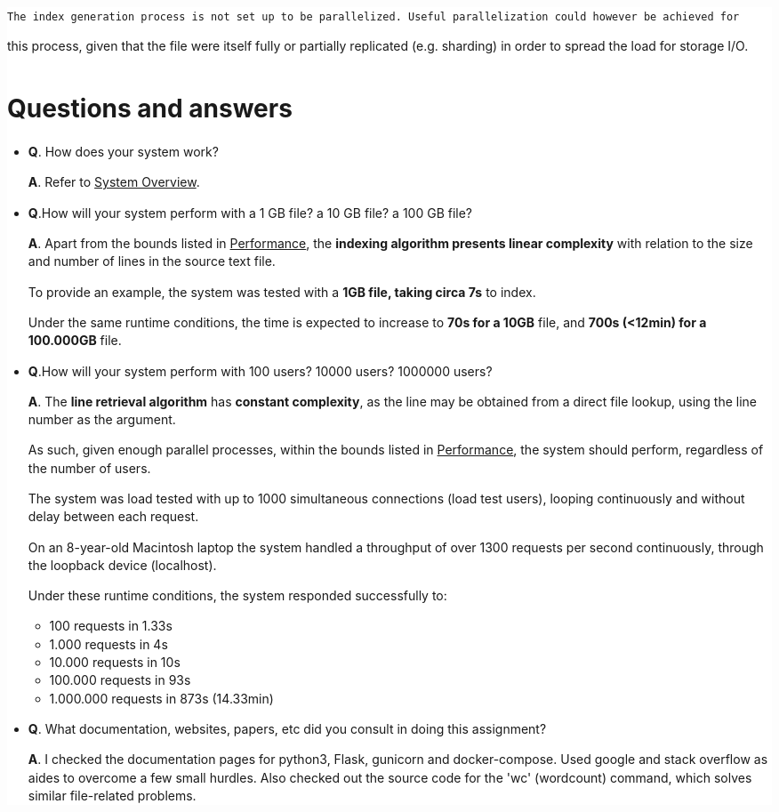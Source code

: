     The index generation process is not set up to be parallelized. Useful parallelization could however be achieved for 
this process, given that the file were itself fully or partially replicated (e.g. sharding) in order to spread the 
  load for storage I/O.

  
# Questions and answers

- <b>Q</b>. How does your system work?
    
    <b>A</b>. Refer to [System Overview](#system-overview).


- <b>Q</b>.How will your system perform with a 1 GB file? a 10 GB file? a 100 GB file? 
  
    <b>A</b>.  Apart from the bounds listed in [Performance](#performance), the <b>indexing algorithm presents linear 
  complexity</b> with relation to the size and number of lines in the source text file. 
  
    To provide an example, the system was tested with a <b>1GB file, taking circa 7s</b> to index.

    Under the same runtime conditions, the time is expected to increase to <b>70s for a 10GB</b> file, and 
  <b>700s (<12min) for a 100.000GB</b> file.
  
  
- <b>Q</b>.How will your system perform with 100 users? 10000 users? 1000000 users?

    <b>A</b>.  The <b>line retrieval algorithm</b> has <b>constant complexity</b>, as the line may be obtained from a direct 
  file lookup, using the line number as the argument.
  
    As such, given enough parallel processes, within the bounds listed in [Performance](#Performance), the system should 
  perform, regardless of the number of users.
  
    The system was load tested with up to 1000 simultaneous connections (load test users), looping continuously and 
  without delay between each request.
  
    On an 8-year-old Macintosh laptop the system handled a throughput of over 1300 requests per second continuously, 
  through the loopback device (localhost).
  
    Under these runtime conditions, the system responded successfully to:
    - 100 requests in 1.33s
    - 1.000 requests in 4s
    - 10.000 requests in 10s
    - 100.000 requests in 93s
    - 1.000.000 requests in 873s (14.33min) 
    
  
- <b>Q</b>. What documentation, websites, papers, etc did you consult in doing this assignment?
  
  <b>A</b>. I checked the documentation pages for python3, Flask, gunicorn and docker-compose. 
  Used google and stack overflow as aides to overcome a few small hurdles. 
  Also checked out the source code for the 'wc' (wordcount) command, which solves similar file-related problems.
